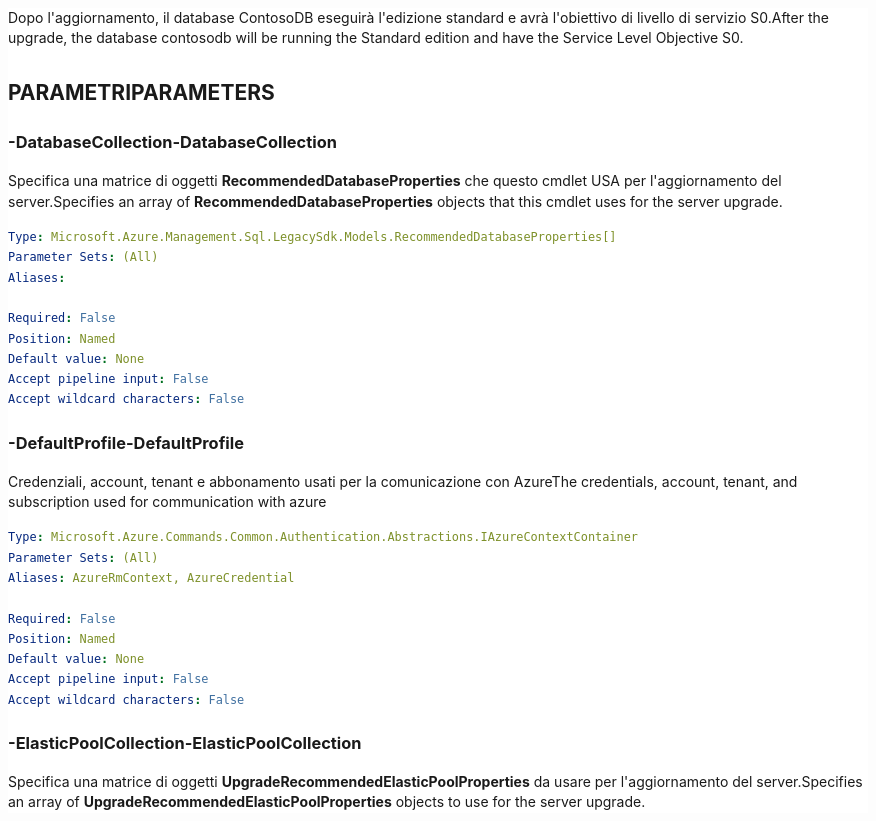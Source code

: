 <span data-ttu-id="e44d6-119">Dopo l'aggiornamento, il database ContosoDB eseguirà l'edizione standard e avrà l'obiettivo di livello di servizio S0.</span><span class="sxs-lookup"><span data-stu-id="e44d6-119">After the upgrade, the database contosodb will be running the Standard edition and have the Service Level Objective S0.</span></span>

## <span data-ttu-id="e44d6-120">PARAMETRI</span><span class="sxs-lookup"><span data-stu-id="e44d6-120">PARAMETERS</span></span>

### <span data-ttu-id="e44d6-121">-DatabaseCollection</span><span class="sxs-lookup"><span data-stu-id="e44d6-121">-DatabaseCollection</span></span>
<span data-ttu-id="e44d6-122">Specifica una matrice di oggetti **RecommendedDatabaseProperties** che questo cmdlet USA per l'aggiornamento del server.</span><span class="sxs-lookup"><span data-stu-id="e44d6-122">Specifies an array of **RecommendedDatabaseProperties** objects that this cmdlet uses for the server upgrade.</span></span>

```yaml
Type: Microsoft.Azure.Management.Sql.LegacySdk.Models.RecommendedDatabaseProperties[]
Parameter Sets: (All)
Aliases:

Required: False
Position: Named
Default value: None
Accept pipeline input: False
Accept wildcard characters: False
```

### <span data-ttu-id="e44d6-123">-DefaultProfile</span><span class="sxs-lookup"><span data-stu-id="e44d6-123">-DefaultProfile</span></span>
<span data-ttu-id="e44d6-124">Credenziali, account, tenant e abbonamento usati per la comunicazione con Azure</span><span class="sxs-lookup"><span data-stu-id="e44d6-124">The credentials, account, tenant, and subscription used for communication with azure</span></span>

```yaml
Type: Microsoft.Azure.Commands.Common.Authentication.Abstractions.IAzureContextContainer
Parameter Sets: (All)
Aliases: AzureRmContext, AzureCredential

Required: False
Position: Named
Default value: None
Accept pipeline input: False
Accept wildcard characters: False
```

### <span data-ttu-id="e44d6-125">-ElasticPoolCollection</span><span class="sxs-lookup"><span data-stu-id="e44d6-125">-ElasticPoolCollection</span></span>
<span data-ttu-id="e44d6-126">Specifica una matrice di oggetti **UpgradeRecommendedElasticPoolProperties** da usare per l'aggiornamento del server.</span><span class="sxs-lookup"><span data-stu-id="e44d6-126">Specifies an array of **UpgradeRecommendedElasticPoolProperties** objects to use for the server upgrade.</span></span>

